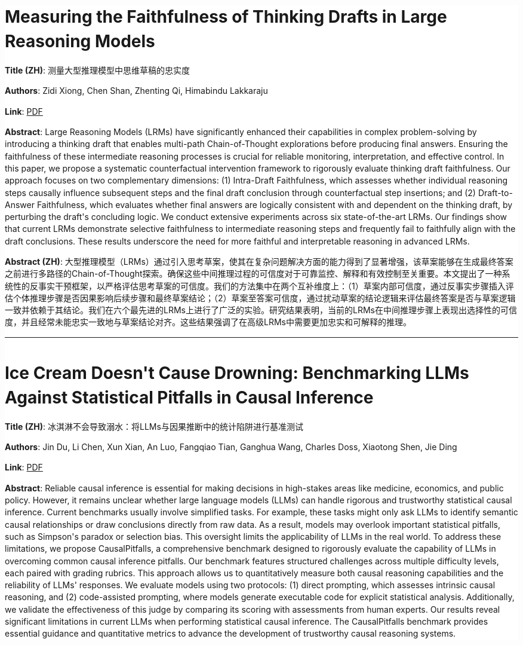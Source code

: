 # Measuring the Faithfulness of Thinking Drafts in Large Reasoning Models 

**Title (ZH)**: 测量大型推理模型中思维草稿的忠实度 

**Authors**: Zidi Xiong, Chen Shan, Zhenting Qi, Himabindu Lakkaraju  

**Link**: [PDF](https://arxiv.org/pdf/2505.13774)  

**Abstract**: Large Reasoning Models (LRMs) have significantly enhanced their capabilities in complex problem-solving by introducing a thinking draft that enables multi-path Chain-of-Thought explorations before producing final answers. Ensuring the faithfulness of these intermediate reasoning processes is crucial for reliable monitoring, interpretation, and effective control. In this paper, we propose a systematic counterfactual intervention framework to rigorously evaluate thinking draft faithfulness. Our approach focuses on two complementary dimensions: (1) Intra-Draft Faithfulness, which assesses whether individual reasoning steps causally influence subsequent steps and the final draft conclusion through counterfactual step insertions; and (2) Draft-to-Answer Faithfulness, which evaluates whether final answers are logically consistent with and dependent on the thinking draft, by perturbing the draft's concluding logic. We conduct extensive experiments across six state-of-the-art LRMs. Our findings show that current LRMs demonstrate selective faithfulness to intermediate reasoning steps and frequently fail to faithfully align with the draft conclusions. These results underscore the need for more faithful and interpretable reasoning in advanced LRMs. 

**Abstract (ZH)**: 大型推理模型（LRMs）通过引入思考草案，使其在复杂问题解决方面的能力得到了显著增强，该草案能够在生成最终答案之前进行多路径的Chain-of-Thought探索。确保这些中间推理过程的可信度对于可靠监控、解释和有效控制至关重要。本文提出了一种系统性的反事实干预框架，以严格评估思考草案的可信度。我们的方法集中在两个互补维度上：（1）草案内部可信度，通过反事实步骤插入评估个体推理步骤是否因果影响后续步骤和最终草案结论；（2）草案至答案可信度，通过扰动草案的结论逻辑来评估最终答案是否与草案逻辑一致并依赖于其结论。我们在六个最先进的LRMs上进行了广泛的实验。研究结果表明，当前的LRMs在中间推理步骤上表现出选择性的可信度，并且经常未能忠实一致地与草案结论对齐。这些结果强调了在高级LRMs中需要更加忠实和可解释的推理。 

---
# Ice Cream Doesn't Cause Drowning: Benchmarking LLMs Against Statistical Pitfalls in Causal Inference 

**Title (ZH)**: 冰淇淋不会导致溺水：将LLMs与因果推断中的统计陷阱进行基准测试 

**Authors**: Jin Du, Li Chen, Xun Xian, An Luo, Fangqiao Tian, Ganghua Wang, Charles Doss, Xiaotong Shen, Jie Ding  

**Link**: [PDF](https://arxiv.org/pdf/2505.13770)  

**Abstract**: Reliable causal inference is essential for making decisions in high-stakes areas like medicine, economics, and public policy. However, it remains unclear whether large language models (LLMs) can handle rigorous and trustworthy statistical causal inference. Current benchmarks usually involve simplified tasks. For example, these tasks might only ask LLMs to identify semantic causal relationships or draw conclusions directly from raw data. As a result, models may overlook important statistical pitfalls, such as Simpson's paradox or selection bias. This oversight limits the applicability of LLMs in the real world. To address these limitations, we propose CausalPitfalls, a comprehensive benchmark designed to rigorously evaluate the capability of LLMs in overcoming common causal inference pitfalls. Our benchmark features structured challenges across multiple difficulty levels, each paired with grading rubrics. This approach allows us to quantitatively measure both causal reasoning capabilities and the reliability of LLMs' responses. We evaluate models using two protocols: (1) direct prompting, which assesses intrinsic causal reasoning, and (2) code-assisted prompting, where models generate executable code for explicit statistical analysis. Additionally, we validate the effectiveness of this judge by comparing its scoring with assessments from human experts. Our results reveal significant limitations in current LLMs when performing statistical causal inference. The CausalPitfalls benchmark provides essential guidance and quantitative metrics to advance the development of trustworthy causal reasoning systems. 
